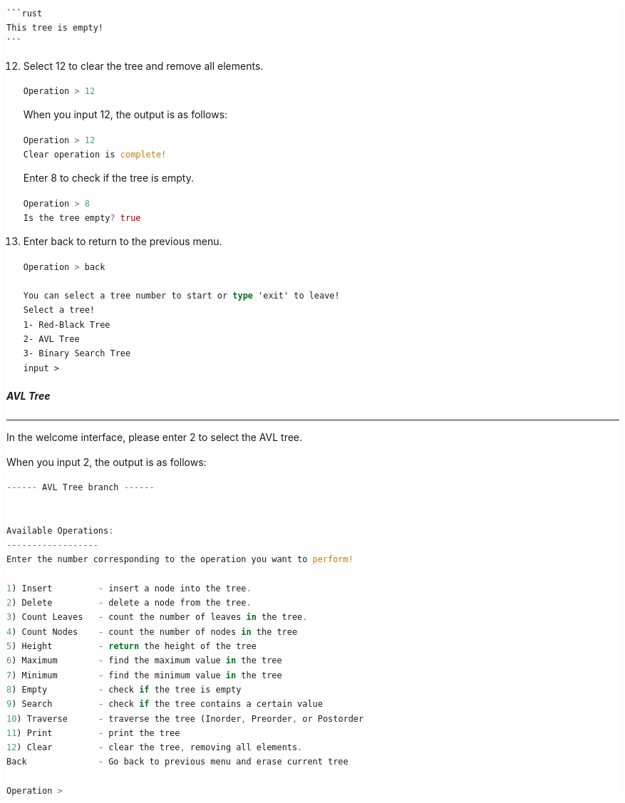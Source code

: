 	```rust
	This tree is empty!
	```
	
12. Select 12 to clear the tree and remove all elements.

    ```rust
    Operation > 12
    ```

    When you input 12, the output is as follows: 

    ```rust
    Operation > 12
    Clear operation is complete!
    ```

    Enter 8 to check  if the tree is empty.

    ```rust
    Operation > 8
    Is the tree empty? true
    ```

13. Enter back to return to the previous menu.

    ```rust
    Operation > back
    
    You can select a tree number to start or type 'exit' to leave!
    Select a tree!
    1- Red-Black Tree
    2- AVL Tree
    3- Binary Search Tree
    input >
    ```
##### AVL Tree

------
In the welcome interface, please enter 2 to select the AVL tree.

When you input 2, the output is as follows:

```Rust
------ AVL Tree branch ------


Available Operations:
------------------
Enter the number corresponding to the operation you want to perform!

1) Insert         - insert a node into the tree.
2) Delete         - delete a node from the tree.
3) Count Leaves   - count the number of leaves in the tree.
4) Count Nodes    - count the number of nodes in the tree
5) Height         - return the height of the tree
6) Maximum        - find the maximum value in the tree
7) Minimum        - find the minimum value in the tree
8) Empty          - check if the tree is empty
9) Search         - check if the tree contains a certain value
10) Traverse      - traverse the tree (Inorder, Preorder, or Postorder
11) Print         - print the tree
12) Clear         - clear the tree, removing all elements.
Back              - Go back to previous menu and erase current tree

Operation >
```

